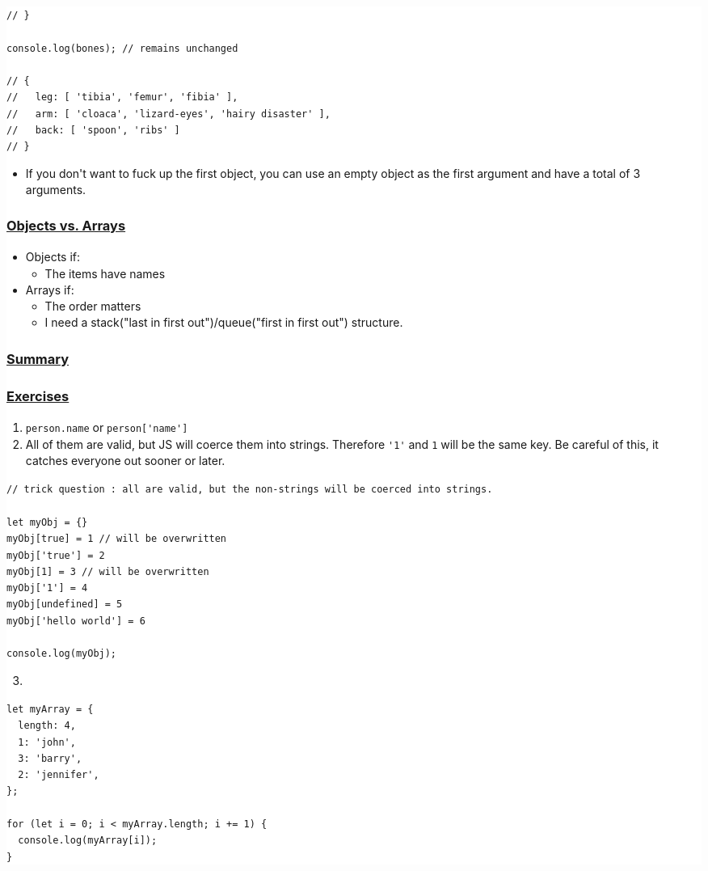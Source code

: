 ```
// }

console.log(bones); // remains unchanged

// {
//   leg: [ 'tibia', 'femur', 'fibia' ],
//   arm: [ 'cloaca', 'lizard-eyes', 'hairy disaster' ],
//   back: [ 'spoon', 'ribs' ]
// }
```

- If you don't want to fuck up the first object, you can use an empty object as the first argument and have a total of 3 arguments.

### [Objects vs. Arrays](https://launchschool.com/books/javascript/read/objects#objectvsarrays)

- Objects if:
  - The items have names
- Arrays if:
  - The order matters
  - I need a stack("last in first out")/queue("first in first out") structure.

### [Summary](https://launchschool.com/books/javascript/read/objects#summary)


### [Exercises](https://launchschool.com/books/javascript/read/objects#exercises)

1. `person.name` or `person['name']`
2. All of them are valid, but JS will coerce them into strings. Therefore `'1'` and `1` will be the same key. Be careful of this, it catches everyone out sooner or later.

```
// trick question : all are valid, but the non-strings will be coerced into strings.

let myObj = {}
myObj[true] = 1 // will be overwritten
myObj['true'] = 2
myObj[1] = 3 // will be overwritten
myObj['1'] = 4
myObj[undefined] = 5
myObj['hello world'] = 6

console.log(myObj);
```

3.

```
let myArray = {
  length: 4,
  1: 'john',
  3: 'barry',
  2: 'jennifer',
};

for (let i = 0; i < myArray.length; i += 1) {
  console.log(myArray[i]);
}
```
